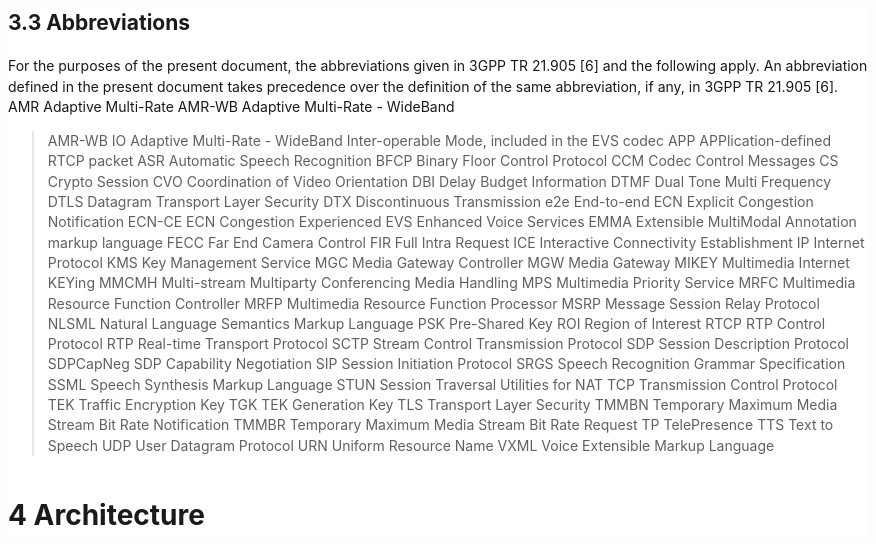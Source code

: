 ## 3.3 Abbreviations
For the purposes of the present document, the abbreviations given in 3GPP TR
21.905 [6] and the following apply. An abbreviation defined in the present
document takes precedence over the definition of the same abbreviation, if
any, in 3GPP TR 21.905 [6].
AMR Adaptive Multi-Rate
AMR-WB Adaptive Multi-Rate - WideBand
> AMR-WB IO Adaptive Multi-Rate - WideBand Inter-operable Mode, included in
> the EVS codec
APP APPlication-defined RTCP packet
ASR Automatic Speech Recognition
BFCP Binary Floor Control Protocol
CCM Codec Control Messages
CS Crypto Session
CVO Coordination of Video Orientation
DBI Delay Budget Information
DTMF Dual Tone Multi Frequency
DTLS Datagram Transport Layer Security
DTX Discontinuous Transmission
e2e End-to-end
ECN Explicit Congestion Notification
ECN-CE ECN Congestion Experienced
> EVS Enhanced Voice Services
EMMA Extensible MultiModal Annotation markup language
FECC Far End Camera Control
FIR Full Intra Request
> ICE Interactive Connectivity Establishment
IP Internet Protocol
KMS Key Management Service
MGC Media Gateway Controller
MGW Media Gateway
MIKEY Multimedia Internet KEYing
MMCMH Multi-stream Multiparty Conferencing Media Handling
MPS Multimedia Priority Service
MRFC Multimedia Resource Function Controller
MRFP Multimedia Resource Function Processor
MSRP Message Session Relay Protocol
NLSML Natural Language Semantics Markup Language
PSK Pre-Shared Key
ROI Region of Interest
RTCP RTP Control Protocol
RTP Real-time Transport Protocol
SCTP Stream Control Transmission Protocol
SDP Session Description Protocol
SDPCapNeg SDP Capability Negotiation
SIP Session Initiation Protocol
SRGS Speech Recognition Grammar Specification
SSML Speech Synthesis Markup Language
STUN Session Traversal Utilities for NAT
TCP Transmission Control Protocol
TEK Traffic Encryption Key
TGK TEK Generation Key
TLS Transport Layer Security
TMMBN Temporary Maximum Media Stream Bit Rate Notification
TMMBR Temporary Maximum Media Stream Bit Rate Request
TP TelePresence
TTS Text to Speech
UDP User Datagram Protocol
URN Uniform Resource Name
VXML Voice Extensible Markup Language
# 4 Architecture
